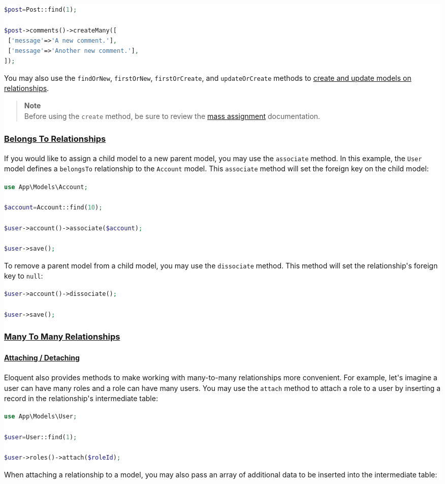 ```php	
$post=Post::find(1);
 
$post->comments()->createMany([
 ['message'=>'A new comment.'],
 ['message'=>'Another new comment.'],
]);
```
You may also use the `findOrNew`, `firstOrNew`, `firstOrCreate`, and `updateOrCreate` methods to [create and update models on relationships](/docs/master/eloquent#upserts).

> **Note**  
>  Before using the `create` method, be sure to review the [mass assignment](/docs/master/eloquent#mass-assignment) documentation.

### [Belongs To Relationships](#updating-belongs-to-relationships)
If you would like to assign a child model to a new parent model, you may use the `associate` method. In this example, the `User` model defines a `belongsTo` relationship to the `Account` model. This `associate` method will set the foreign key on the child model:

```php	
use App\Models\Account;
 
$account=Account::find(10);
 
$user->account()->associate($account);
 
$user->save();
```
To remove a parent model from a child model, you may use the `dissociate` method. This method will set the relationship's foreign key to `null`:

```php	
$user->account()->dissociate();
 
$user->save();
```
### [Many To Many Relationships](#updating-many-to-many-relationships)
#### [Attaching / Detaching](#attaching-detaching)
Eloquent also provides methods to make working with many-to-many relationships more convenient. For example, let's imagine a user can have many roles and a role can have many users. You may use the `attach` method to attach a role to a user by inserting a record in the relationship's intermediate table:

```php	
use App\Models\User;
 
$user=User::find(1);
 
$user->roles()->attach($roleId);
```
When attaching a relationship to a model, you may also pass an array of additional data to be inserted into the intermediate table:
